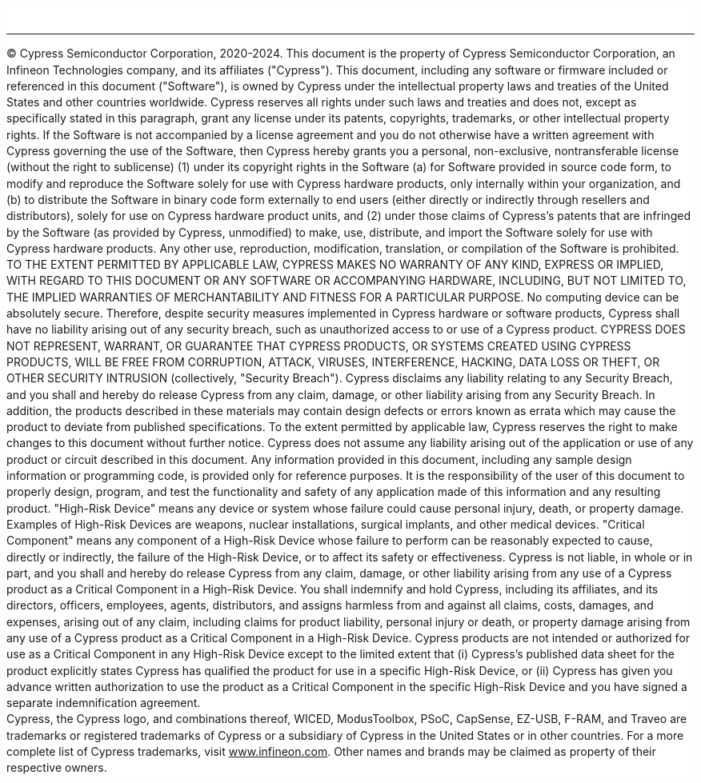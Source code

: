 
<br>

---------------------------------------------------------

© Cypress Semiconductor Corporation, 2020-2024. This document is the property of Cypress Semiconductor Corporation, an Infineon Technologies company, and its affiliates ("Cypress").  This document, including any software or firmware included or referenced in this document ("Software"), is owned by Cypress under the intellectual property laws and treaties of the United States and other countries worldwide.  Cypress reserves all rights under such laws and treaties and does not, except as specifically stated in this paragraph, grant any license under its patents, copyrights, trademarks, or other intellectual property rights.  If the Software is not accompanied by a license agreement and you do not otherwise have a written agreement with Cypress governing the use of the Software, then Cypress hereby grants you a personal, non-exclusive, nontransferable license (without the right to sublicense) (1) under its copyright rights in the Software (a) for Software provided in source code form, to modify and reproduce the Software solely for use with Cypress hardware products, only internally within your organization, and (b) to distribute the Software in binary code form externally to end users (either directly or indirectly through resellers and distributors), solely for use on Cypress hardware product units, and (2) under those claims of Cypress’s patents that are infringed by the Software (as provided by Cypress, unmodified) to make, use, distribute, and import the Software solely for use with Cypress hardware products.  Any other use, reproduction, modification, translation, or compilation of the Software is prohibited.
<br />
TO THE EXTENT PERMITTED BY APPLICABLE LAW, CYPRESS MAKES NO WARRANTY OF ANY KIND, EXPRESS OR IMPLIED, WITH REGARD TO THIS DOCUMENT OR ANY SOFTWARE OR ACCOMPANYING HARDWARE, INCLUDING, BUT NOT LIMITED TO, THE IMPLIED WARRANTIES OF MERCHANTABILITY AND FITNESS FOR A PARTICULAR PURPOSE.  No computing device can be absolutely secure.  Therefore, despite security measures implemented in Cypress hardware or software products, Cypress shall have no liability arising out of any security breach, such as unauthorized access to or use of a Cypress product. CYPRESS DOES NOT REPRESENT, WARRANT, OR GUARANTEE THAT CYPRESS PRODUCTS, OR SYSTEMS CREATED USING CYPRESS PRODUCTS, WILL BE FREE FROM CORRUPTION, ATTACK, VIRUSES, INTERFERENCE, HACKING, DATA LOSS OR THEFT, OR OTHER SECURITY INTRUSION (collectively, "Security Breach").  Cypress disclaims any liability relating to any Security Breach, and you shall and hereby do release Cypress from any claim, damage, or other liability arising from any Security Breach.  In addition, the products described in these materials may contain design defects or errors known as errata which may cause the product to deviate from published specifications. To the extent permitted by applicable law, Cypress reserves the right to make changes to this document without further notice. Cypress does not assume any liability arising out of the application or use of any product or circuit described in this document. Any information provided in this document, including any sample design information or programming code, is provided only for reference purposes.  It is the responsibility of the user of this document to properly design, program, and test the functionality and safety of any application made of this information and any resulting product.  "High-Risk Device" means any device or system whose failure could cause personal injury, death, or property damage.  Examples of High-Risk Devices are weapons, nuclear installations, surgical implants, and other medical devices.  "Critical Component" means any component of a High-Risk Device whose failure to perform can be reasonably expected to cause, directly or indirectly, the failure of the High-Risk Device, or to affect its safety or effectiveness.  Cypress is not liable, in whole or in part, and you shall and hereby do release Cypress from any claim, damage, or other liability arising from any use of a Cypress product as a Critical Component in a High-Risk Device. You shall indemnify and hold Cypress, including its affiliates, and its directors, officers, employees, agents, distributors, and assigns harmless from and against all claims, costs, damages, and expenses, arising out of any claim, including claims for product liability, personal injury or death, or property damage arising from any use of a Cypress product as a Critical Component in a High-Risk Device. Cypress products are not intended or authorized for use as a Critical Component in any High-Risk Device except to the limited extent that (i) Cypress’s published data sheet for the product explicitly states Cypress has qualified the product for use in a specific High-Risk Device, or (ii) Cypress has given you advance written authorization to use the product as a Critical Component in the specific High-Risk Device and you have signed a separate indemnification agreement.
<br />
Cypress, the Cypress logo, and combinations thereof, WICED, ModusToolbox, PSoC, CapSense, EZ-USB, F-RAM, and Traveo are trademarks or registered trademarks of Cypress or a subsidiary of Cypress in the United States or in other countries. For a more complete list of Cypress trademarks, visit www.infineon.com. Other names and brands may be claimed as property of their respective owners.
